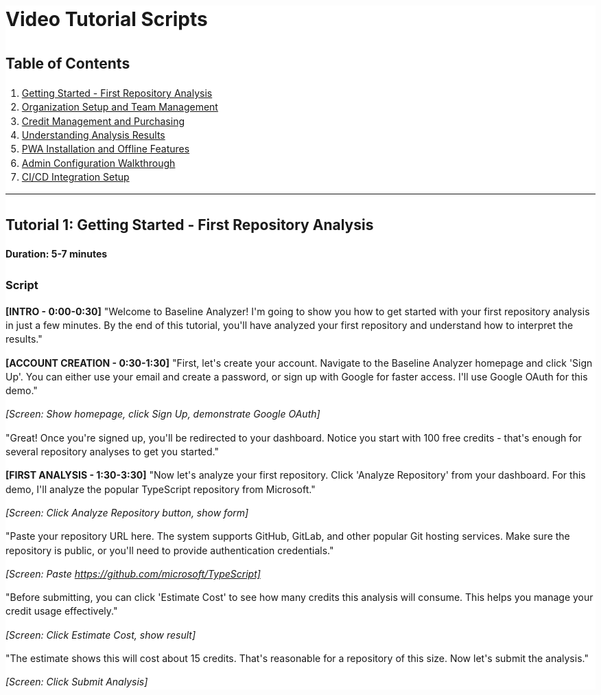 # Video Tutorial Scripts

## Table of Contents
1. [Getting Started - First Repository Analysis](#tutorial-1-getting-started)
2. [Organization Setup and Team Management](#tutorial-2-organization-setup)
3. [Credit Management and Purchasing](#tutorial-3-credit-management)
4. [Understanding Analysis Results](#tutorial-4-analysis-results)
5. [PWA Installation and Offline Features](#tutorial-5-pwa-features)
6. [Admin Configuration Walkthrough](#tutorial-6-admin-configuration)
7. [CI/CD Integration Setup](#tutorial-7-cicd-integration)

---

## Tutorial 1: Getting Started - First Repository Analysis
**Duration: 5-7 minutes**

### Script

**[INTRO - 0:00-0:30]**
"Welcome to Baseline Analyzer! I'm going to show you how to get started with your first repository analysis in just a few minutes. By the end of this tutorial, you'll have analyzed your first repository and understand how to interpret the results."

**[ACCOUNT CREATION - 0:30-1:30]**
"First, let's create your account. Navigate to the Baseline Analyzer homepage and click 'Sign Up'. You can either use your email and create a password, or sign up with Google for faster access. I'll use Google OAuth for this demo."

*[Screen: Show homepage, click Sign Up, demonstrate Google OAuth]*

"Great! Once you're signed up, you'll be redirected to your dashboard. Notice you start with 100 free credits - that's enough for several repository analyses to get you started."

**[FIRST ANALYSIS - 1:30-3:30]**
"Now let's analyze your first repository. Click 'Analyze Repository' from your dashboard. For this demo, I'll analyze the popular TypeScript repository from Microsoft."

*[Screen: Click Analyze Repository button, show form]*

"Paste your repository URL here. The system supports GitHub, GitLab, and other popular Git hosting services. Make sure the repository is public, or you'll need to provide authentication credentials."

*[Screen: Paste https://github.com/microsoft/TypeScript]*

"Before submitting, you can click 'Estimate Cost' to see how many credits this analysis will consume. This helps you manage your credit usage effectively."

*[Screen: Click Estimate Cost, show result]*

"The estimate shows this will cost about 15 credits. That's reasonable for a repository of this size. Now let's submit the analysis."

*[Screen: Click Submit Analysis]*
